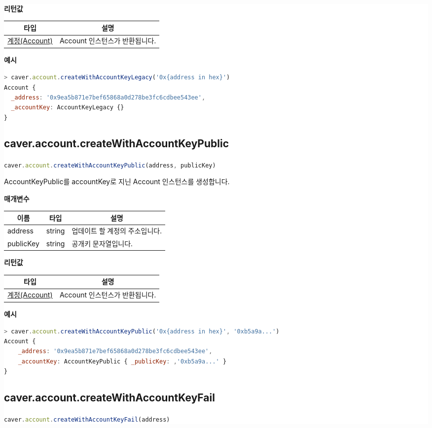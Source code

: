 
**리턴값**

| 타입              | 설명                   |
| --------------- | -------------------- |
| [계정(Account)][] | Account 인스턴스가 반환됩니다. |

**예시**

```javascript
> caver.account.createWithAccountKeyLegacy('0x{address in hex}')
Account {
  _address: '0x9ea5b871e7bef65868a0d278be3fc6cdbee543ee',
  _accountKey: AccountKeyLegacy {}
}
```

## caver.account.createWithAccountKeyPublic <a id="caver-account-createwithaccountkeypublic"></a>

```javascript
caver.account.createWithAccountKeyPublic(address, publicKey)
```

AccountKeyPublic를 accountKey로 지닌 Account 인스턴스를 생성합니다.

**매개변수**

| 이름        | 타입     | 설명                |
| --------- | ------ | ----------------- |
| address   | string | 업데이트 할 계정의 주소입니다. |
| publicKey | string | 공개키 문자열입니다.       |


**리턴값**

| 타입              | 설명                   |
| --------------- | -------------------- |
| [계정(Account)][] | Account 인스턴스가 반환됩니다. |

**예시**

```javascript
> caver.account.createWithAccountKeyPublic('0x{address in hex}', '0xb5a9a...')
Account {
    _address: '0x9ea5b871e7bef65868a0d278be3fc6cdbee543ee',
    _accountKey: AccountKeyPublic { _publicKey: ,'0xb5a9a...' }
}
```

## caver.account.createWithAccountKeyFail <a id="caver-account-createwithaccountkeyfail"></a>

```javascript
caver.account.createWithAccountKeyFail(address)
```


[AccountKey]: ../../../../klaytn/design/accounts.md#account-key
[AccountKeyLegacy]: ../../../../klaytn/design/accounts.md#accountkeylegacy
[AccountKeyPublic]: ../../../../klaytn/design/accounts.md#accountkeypublic
[AccountKeyFail]: ../../../../klaytn/design/accounts.md#accountkeyfail
[AccountKeyWeightedMultiSig]: ../../../../klaytn/design/accounts.md#accountkeyweightedmultisig
[AccountKeyRoleBased]: ../../../../klaytn/design/accounts.md#accountkeyrolebased
[WeightedPublicKey]: #weightedpublickey
[WeightedMultiSigOptions]: #weightedmultisigoptions
[계정(Account)]: #account
[역할]: ../../../../klaytn/design/accounts.md#roles